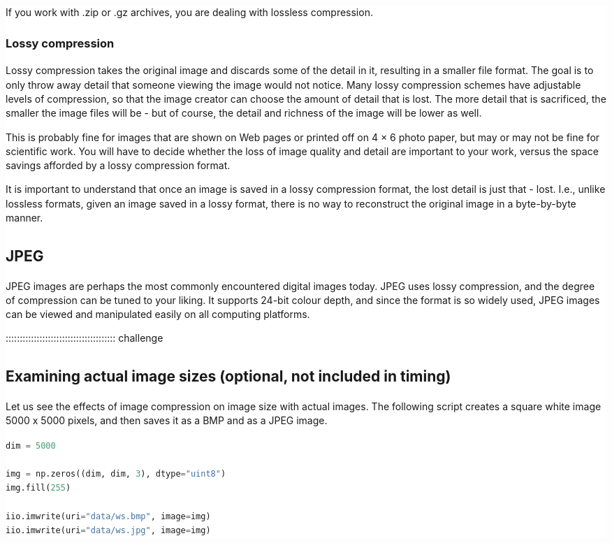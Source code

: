 If you work with .zip or .gz archives, you are dealing with lossless
compression.

### Lossy compression

Lossy compression takes the original image and discards some of the detail in it,
resulting in a smaller file format.
The goal is to only throw away detail that someone viewing the image would not notice.
Many lossy compression schemes have adjustable levels of compression,
so that the image creator can choose the amount of detail that is lost.
The more detail that is sacrificed,
the smaller the image files will be -
but of course, the detail and richness of the image will be lower as well.

This is probably fine for images that are shown on Web pages
or printed off on 4 × 6 photo paper,
but may or may not be fine for scientific work.
You will have to decide whether the loss of image quality and detail are
important to your work,
versus the space savings afforded by a lossy compression format.

It is important to understand that
once an image is saved in a lossy compression format,
the lost detail is just that - lost.
I.e., unlike lossless formats,
given an image saved in a lossy format,
there is no way to reconstruct the original image in a byte-by-byte manner.

## JPEG

JPEG images are perhaps the most commonly encountered digital images today.
JPEG uses lossy compression,
and the degree of compression can be tuned to your liking.
It supports 24-bit colour depth,
and since the format is so widely used,
JPEG images can be viewed and manipulated easily on all computing platforms.

:::::::::::::::::::::::::::::::::::::::  challenge

## Examining actual image sizes (optional, not included in timing)

Let us see the effects of image compression on image size with actual images.
The following script creates a square white image 5000 x 5000 pixels,
and then saves it as a BMP and as a JPEG image.

```python
dim = 5000

img = np.zeros((dim, dim, 3), dtype="uint8")
img.fill(255)

iio.imwrite(uri="data/ws.bmp", image=img)
iio.imwrite(uri="data/ws.jpg", image=img)
```
